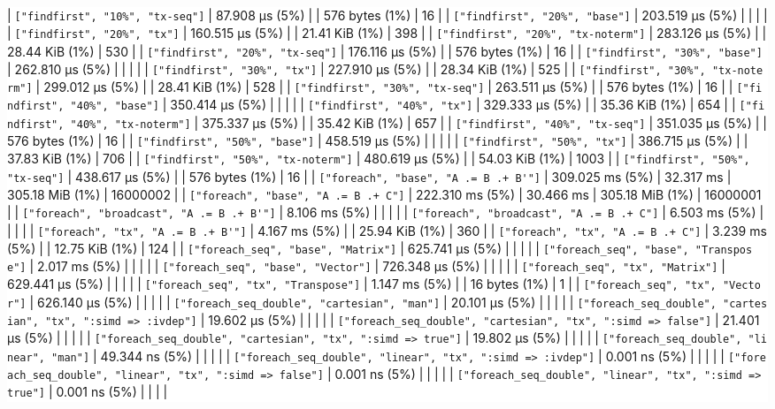 | `["findfirst", "10%", "tx-seq"]`                                   |  87.908 μs (5%) |           |  576 bytes (1%) |          16 |
| `["findfirst", "20%", "base"]`                                     | 203.519 μs (5%) |           |                 |             |
| `["findfirst", "20%", "tx"]`                                       | 160.515 μs (5%) |           |  21.41 KiB (1%) |         398 |
| `["findfirst", "20%", "tx-noterm"]`                                | 283.126 μs (5%) |           |  28.44 KiB (1%) |         530 |
| `["findfirst", "20%", "tx-seq"]`                                   | 176.116 μs (5%) |           |  576 bytes (1%) |          16 |
| `["findfirst", "30%", "base"]`                                     | 262.810 μs (5%) |           |                 |             |
| `["findfirst", "30%", "tx"]`                                       | 227.910 μs (5%) |           |  28.34 KiB (1%) |         525 |
| `["findfirst", "30%", "tx-noterm"]`                                | 299.012 μs (5%) |           |  28.41 KiB (1%) |         528 |
| `["findfirst", "30%", "tx-seq"]`                                   | 263.511 μs (5%) |           |  576 bytes (1%) |          16 |
| `["findfirst", "40%", "base"]`                                     | 350.414 μs (5%) |           |                 |             |
| `["findfirst", "40%", "tx"]`                                       | 329.333 μs (5%) |           |  35.36 KiB (1%) |         654 |
| `["findfirst", "40%", "tx-noterm"]`                                | 375.337 μs (5%) |           |  35.42 KiB (1%) |         657 |
| `["findfirst", "40%", "tx-seq"]`                                   | 351.035 μs (5%) |           |  576 bytes (1%) |          16 |
| `["findfirst", "50%", "base"]`                                     | 458.519 μs (5%) |           |                 |             |
| `["findfirst", "50%", "tx"]`                                       | 386.715 μs (5%) |           |  37.83 KiB (1%) |         706 |
| `["findfirst", "50%", "tx-noterm"]`                                | 480.619 μs (5%) |           |  54.03 KiB (1%) |        1003 |
| `["findfirst", "50%", "tx-seq"]`                                   | 438.617 μs (5%) |           |  576 bytes (1%) |          16 |
| `["foreach", "base", "A .= B .+ B'"]`                              | 309.025 ms (5%) | 32.317 ms | 305.18 MiB (1%) |    16000002 |
| `["foreach", "base", "A .= B .+ C"]`                               | 222.310 ms (5%) | 30.466 ms | 305.18 MiB (1%) |    16000001 |
| `["foreach", "broadcast", "A .= B .+ B'"]`                         |   8.106 ms (5%) |           |                 |             |
| `["foreach", "broadcast", "A .= B .+ C"]`                          |   6.503 ms (5%) |           |                 |             |
| `["foreach", "tx", "A .= B .+ B'"]`                                |   4.167 ms (5%) |           |  25.94 KiB (1%) |         360 |
| `["foreach", "tx", "A .= B .+ C"]`                                 |   3.239 ms (5%) |           |  12.75 KiB (1%) |         124 |
| `["foreach_seq", "base", "Matrix"]`                                | 625.741 μs (5%) |           |                 |             |
| `["foreach_seq", "base", "Transpose"]`                             |   2.017 ms (5%) |           |                 |             |
| `["foreach_seq", "base", "Vector"]`                                | 726.348 μs (5%) |           |                 |             |
| `["foreach_seq", "tx", "Matrix"]`                                  | 629.441 μs (5%) |           |                 |             |
| `["foreach_seq", "tx", "Transpose"]`                               |   1.147 ms (5%) |           |   16 bytes (1%) |           1 |
| `["foreach_seq", "tx", "Vector"]`                                  | 626.140 μs (5%) |           |                 |             |
| `["foreach_seq_double", "cartesian", "man"]`                       |  20.101 μs (5%) |           |                 |             |
| `["foreach_seq_double", "cartesian", "tx", ":simd => :ivdep"]`     |  19.602 μs (5%) |           |                 |             |
| `["foreach_seq_double", "cartesian", "tx", ":simd => false"]`      |  21.401 μs (5%) |           |                 |             |
| `["foreach_seq_double", "cartesian", "tx", ":simd => true"]`       |  19.802 μs (5%) |           |                 |             |
| `["foreach_seq_double", "linear", "man"]`                          |  49.344 ns (5%) |           |                 |             |
| `["foreach_seq_double", "linear", "tx", ":simd => :ivdep"]`        |   0.001 ns (5%) |           |                 |             |
| `["foreach_seq_double", "linear", "tx", ":simd => false"]`         |   0.001 ns (5%) |           |                 |             |
| `["foreach_seq_double", "linear", "tx", ":simd => true"]`          |   0.001 ns (5%) |           |                 |             |